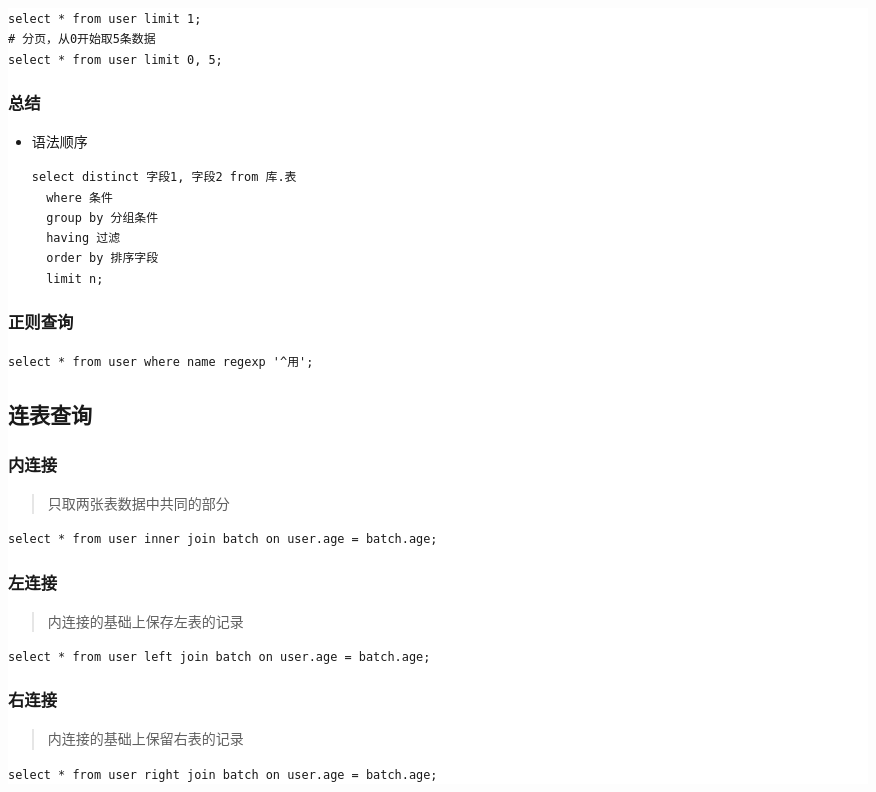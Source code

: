 ```mysql
select * from user limit 1;
# 分页，从0开始取5条数据
select * from user limit 0, 5;
```

### 总结

- 语法顺序

  ```mysql
  select distinct 字段1, 字段2 from 库.表
  	where 条件
  	group by 分组条件
  	having 过滤
  	order by 排序字段
  	limit n;
  ```



### 正则查询

```mysql
select * from user where name regexp '^用';
```



## 连表查询

### 内连接

> 只取两张表数据中共同的部分

```mysql
select * from user inner join batch on user.age = batch.age;
```



### 左连接

> 内连接的基础上保存左表的记录

```mysql
select * from user left join batch on user.age = batch.age;
```



### 右连接

> 内连接的基础上保留右表的记录

```mysql
select * from user right join batch on user.age = batch.age;
```

